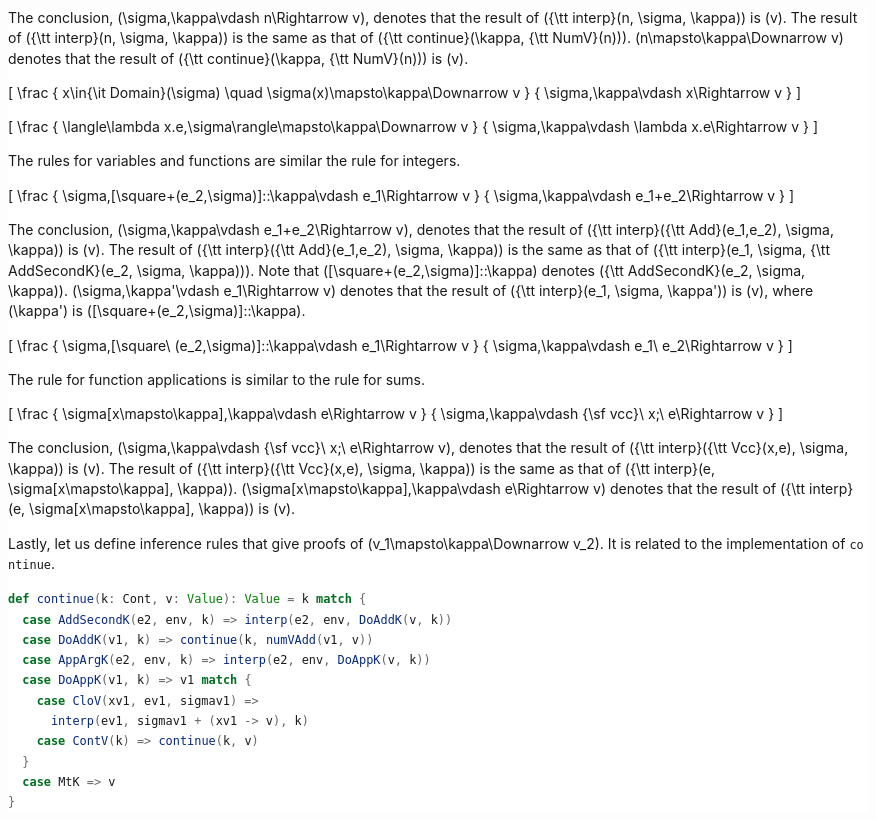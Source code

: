 The conclusion, \(\sigma,\kappa\vdash n\Rightarrow v\), denotes that the result of \({\tt interp}(n, \sigma, \kappa)\) is \(v\). The result of \({\tt interp}(n, \sigma, \kappa)\) is the same as that of \({\tt continue}(\kappa, {\tt NumV}(n))\). \(n\mapsto\kappa\Downarrow v\) denotes that the result of \({\tt continue}(\kappa, {\tt NumV}(n))\) is \(v\).

\[
\frac
{ x\in{\it Domain}(\sigma) \quad \sigma(x)\mapsto\kappa\Downarrow v }
{ \sigma,\kappa\vdash x\Rightarrow v }
\]

\[
\frac
{ \langle\lambda x.e,\sigma\rangle\mapsto\kappa\Downarrow v }
{ \sigma,\kappa\vdash \lambda x.e\Rightarrow v }
\]

The rules for variables and functions are similar the rule for integers.

\[
\frac
{ \sigma,[\square+(e_2,\sigma)]::\kappa\vdash e_1\Rightarrow v }
{ \sigma,\kappa\vdash e_1+e_2\Rightarrow v }
\]

The conclusion, \(\sigma,\kappa\vdash e_1+e_2\Rightarrow v\), denotes that the result of \({\tt interp}({\tt Add}(e_1,e_2), \sigma, \kappa)\) is \(v\). The result of \({\tt interp}({\tt Add}(e_1,e_2), \sigma, \kappa)\) is the same as that of \({\tt interp}(e_1, \sigma, {\tt AddSecondK}(e_2, \sigma, \kappa))\). Note that \([\square+(e_2,\sigma)]::\kappa\) denotes \({\tt AddSecondK}(e_2, \sigma, \kappa)\). \(\sigma,\kappa'\vdash e_1\Rightarrow v\) denotes that the result of \({\tt interp}(e_1, \sigma, \kappa')\) is \(v\), where \(\kappa'\) is \([\square+(e_2,\sigma)]::\kappa\).

\[
\frac
{ \sigma,[\square\ (e_2,\sigma)]::\kappa\vdash e_1\Rightarrow v }
{ \sigma,\kappa\vdash e_1\ e_2\Rightarrow v }
\]

The rule for function applications is similar to the rule for sums.

\[
\frac
{ \sigma[x\mapsto\kappa],\kappa\vdash e\Rightarrow v }
{ \sigma,\kappa\vdash {\sf vcc}\ x;\ e\Rightarrow v }
\]

The conclusion, \(\sigma,\kappa\vdash {\sf vcc}\ x;\ e\Rightarrow v\), denotes that the result of \({\tt interp}({\tt Vcc}(x,e), \sigma, \kappa)\) is \(v\). The result of \({\tt interp}({\tt Vcc}(x,e), \sigma, \kappa)\) is the same as that of \({\tt interp}(e, \sigma[x\mapsto\kappa], \kappa)\). \(\sigma[x\mapsto\kappa],\kappa\vdash e\Rightarrow v\) denotes that the result of \({\tt interp}(e, \sigma[x\mapsto\kappa], \kappa)\) is \(v\).

Lastly, let us define inference rules that give proofs of \(v_1\mapsto\kappa\Downarrow v_2\). It is related to the implementation of `continue`.

```scala
def continue(k: Cont, v: Value): Value = k match {
  case AddSecondK(e2, env, k) => interp(e2, env, DoAddK(v, k))
  case DoAddK(v1, k) => continue(k, numVAdd(v1, v))
  case AppArgK(e2, env, k) => interp(e2, env, DoAppK(v, k))
  case DoAppK(v1, k) => v1 match {
    case CloV(xv1, ev1, sigmav1) =>
      interp(ev1, sigmav1 + (xv1 -> v), k)
    case ContV(k) => continue(k, v)
  }
  case MtK => v
}
```
